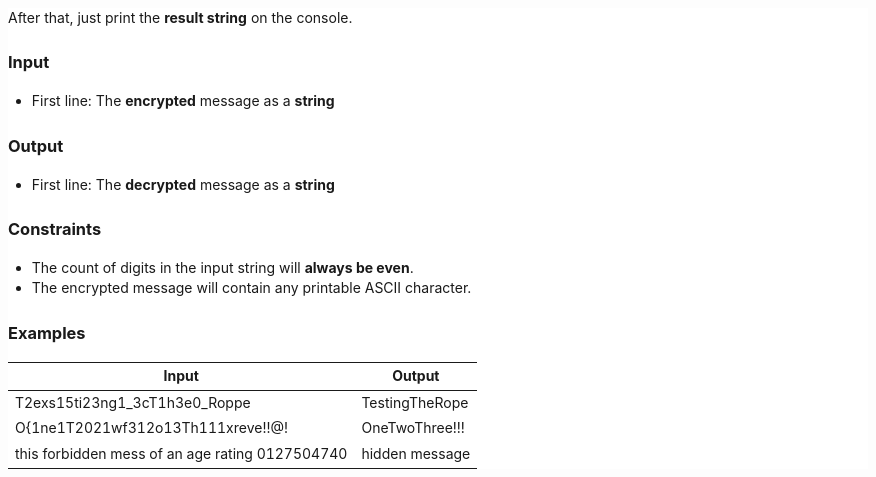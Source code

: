 After that, just print the **result string** on the console.

### Input

- First line: The **encrypted** message as a **string**

### Output

- First line: The **decrypted** message as a **string**

### Constraints

- The count of digits in the input string will **always be even**.
- The encrypted message will contain any printable ASCII character.

### Examples

| **Input** | **Output** |
| --- | --- |
| T2exs15ti23ng1\_3cT1h3e0\_Roppe | TestingTheRope |
| O{1ne1T2021wf312o13Th111xreve!!@! | OneTwoThree!!! |
| this forbidden mess of an age rating 0127504740 | hidden message |
